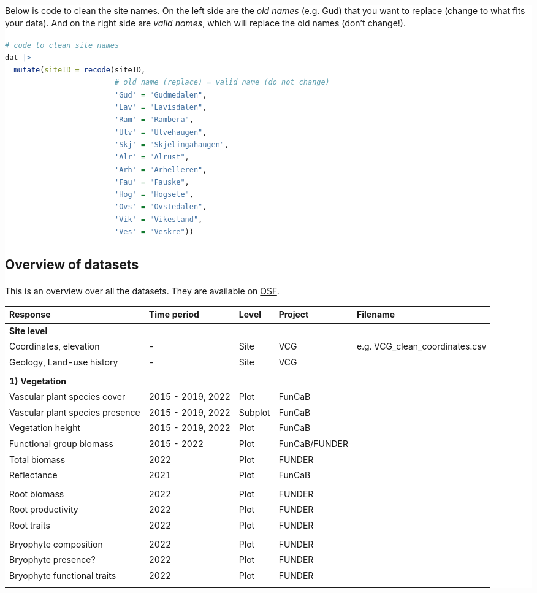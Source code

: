 Below is code to clean the site names. On the left side are the *old
names* (e.g. Gud) that you want to replace (change to what fits your
data). And on the right side are *valid names*, which will replace the
old names (don’t change!).

``` r
# code to clean site names
dat |> 
  mutate(siteID = recode(siteID,
                         # old name (replace) = valid name (do not change)
                         'Gud' = "Gudmedalen",
                         'Lav' = "Lavisdalen",
                         'Ram' = "Rambera",
                         'Ulv' = "Ulvehaugen",
                         'Skj' = "Skjelingahaugen",
                         'Alr' = "Alrust",
                         'Arh' = "Arhelleren",
                         'Fau' = "Fauske",
                         'Hog' = "Hogsete",
                         'Ovs' = "Ovstedalen",
                         'Vik' = "Vikesland",
                         'Ves' = "Veskre"))
```

## Overview of datasets

This is an overview over all the datasets. They are available on
[OSF](https://osf.io/tx9r2/).

| Response                                  | Time period       | Level   | Project       | Filename                       |
|:------------------------------------------|:------------------|:--------|:--------------|:-------------------------------|
| **Site level**                            |                   |         |               |                                |
| Coordinates, elevation                    | \-                | Site    | VCG           | e.g. VCG_clean_coordinates.csv |
| Geology, Land-use history                 | \-                | Site    | VCG           |                                |
|                                           |                   |         |               |                                |
| **1) Vegetation**                         |                   |         |               |                                |
| Vascular plant species cover              | 2015 - 2019, 2022 | Plot    | FunCaB        |                                |
| Vascular plant species presence           | 2015 - 2019, 2022 | Subplot | FunCaB        |                                |
| Vegetation height                         | 2015 - 2019, 2022 | Plot    | FunCaB        |                                |
| Functional group biomass                  | 2015 - 2022       | Plot    | FunCaB/FUNDER |                                |
| Total biomass                             | 2022              | Plot    | FUNDER        |                                |
| Reflectance                               | 2021              | Plot    | FunCaB        |                                |
|                                           |                   |         |               |                                |
| Root biomass                              | 2022              | Plot    | FUNDER        |                                |
| Root productivity                         | 2022              | Plot    | FUNDER        |                                |
| Root traits                               | 2022              | Plot    | FUNDER        |                                |
|                                           |                   |         |               |                                |
| Bryophyte composition                     | 2022              | Plot    | FUNDER        |                                |
| Bryophyte presence?                       | 2022              | Plot    | FUNDER        |                                |
| Bryophyte functional traits               | 2022              | Plot    | FUNDER        |                                |
|                                           |                   |         |               |                                |